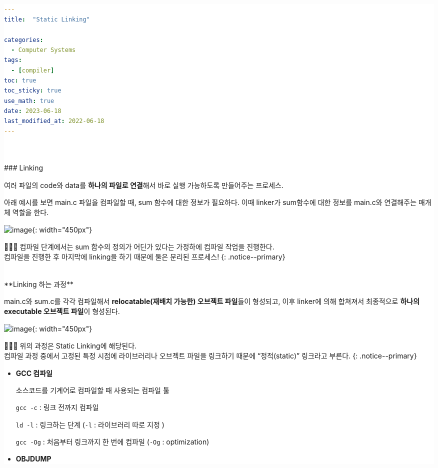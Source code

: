 ```yaml
---
title:  "Static Linking" 

categories:
  - Computer Systems
tags:
  - [compiler]
toc: true
toc_sticky: true
use_math: true
date: 2023-06-18
last_modified_at: 2022-06-18
---
```


<br/> 
<br/> 
### Linking

여러 파일의 code와 data를 **하나의 파일로 연결**해서 바로 실행 가능하도록 만들어주는 프로세스. 

아래 예시를 보면 main.c 파일을 컴파일할 때, sum 함수에 대한 정보가 필요하다. 이때 linker가 sum함수에 대한 정보를 main.c와 연결해주는 매개체 역할을 한다. 

![image](https://github.com/binnie723/binnie723.github.io/assets/86834982/2f1e33be-90bb-45c1-8b43-5f0ab439388e){: width="450px"}


👩🏻‍💻 컴파일 단계에서는 sum 함수의 정의가 어딘가 있다는 가정하에 컴파일 작업을 진행한다. <br/> 컴파일을 진행한 후 마지막에 linking을 하기 때문에 둘은 분리된 프로세스!
{: .notice--primary} 

<br/>  
**Linking 하는 과정** 

main.c와 sum.c를 각각 컴파일해서 **relocatable(재배치 가능한) 오브젝트 파일**들이 형성되고, 이후 linker에 의해 합쳐져서 최종적으로 **하나의 executable 오브젝트 파일**이 형성된다. 

![image](https://github.com/binnie723/binnie723.github.io/assets/86834982/5b562e41-4022-477d-8501-846f73da5842){: width="450px"}


👩🏻‍💻 위의 과정은 Static Linking에 해당된다. <br/> 컴파일 과정 중에서 고정된 특정 시점에 라이브러리나 오브젝트 파일을 링크하기 때문에 “정적(static)” 링크라고 부른다.
{: .notice--primary}   


- **GCC 컴파일**
    
    소스코드를 기계어로 컴파일할 때 사용되는 컴파일 툴 
    
    `gcc -c`  : 링크 전까지 컴파일
    
    `ld -l` : 링크하는 단계 (`-l` : 라이브러리 따로 지정 )
    
     `gcc -Og` : 처음부터 링크까지 한 번에 컴파일 (`-Og` : optimization)
    
- **OBJDUMP**
    